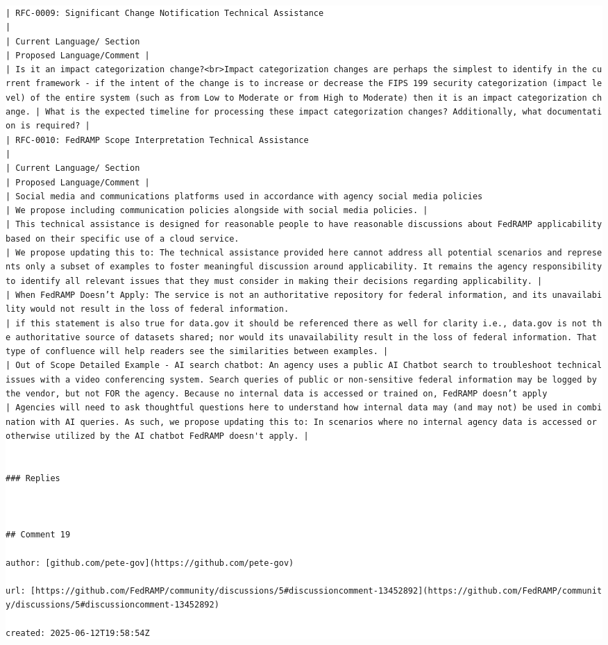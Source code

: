 ```
| RFC-0009: Significant Change Notification Technical Assistance                                                                                                                                                                                                                                                                                                              |
| Current Language/ Section                                                                                                                                                                                                                                                                                                                                                   | Proposed Language/Comment |
| Is it an impact categorization change?<br>Impact categorization changes are perhaps the simplest to identify in the current framework - if the intent of the change is to increase or decrease the FIPS 199 security categorization (impact level) of the entire system (such as from Low to Moderate or from High to Moderate) then it is an impact categorization change. | What is the expected timeline for processing these impact categorization changes? Additionally, what documentation is required? |
| RFC-0010: FedRAMP Scope Interpretation Technical Assistance                                                                                                                                                                                                                                                                                                                 |
| Current Language/ Section                                                                                                                                                                                                                                                                                                                                                   | Proposed Language/Comment |
| Social media and communications platforms used in accordance with agency social media policies                                                                                                                                                                                                                                                                              | We propose including communication policies alongside with social media policies. |
| This technical assistance is designed for reasonable people to have reasonable discussions about FedRAMP applicability based on their specific use of a cloud service.                                                                                                                                                                                                      | We propose updating this to: The technical assistance provided here cannot address all potential scenarios and represents only a subset of examples to foster meaningful discussion around applicability. It remains the agency responsibility to identify all relevant issues that they must consider in making their decisions regarding applicability. |
| When FedRAMP Doesn’t Apply: The service is not an authoritative repository for federal information, and its unavailability would not result in the loss of federal information.                                                                                                                                                                                             | if this statement is also true for data.gov it should be referenced there as well for clarity i.e., data.gov is not the authoritative source of datasets shared; nor would its unavailability result in the loss of federal information. That type of confluence will help readers see the similarities between examples. |
| Out of Scope Detailed Example - AI search chatbot: An agency uses a public AI Chatbot search to troubleshoot technical issues with a video conferencing system. Search queries of public or non-sensitive federal information may be logged by the vendor, but not FOR the agency. Because no internal data is accessed or trained on, FedRAMP doesn’t apply                | Agencies will need to ask thoughtful questions here to understand how internal data may (and may not) be used in combination with AI queries. As such, we propose updating this to: In scenarios where no internal agency data is accessed or otherwise utilized by the AI chatbot FedRAMP doesn't apply. |


### Replies



## Comment 19

author: [github.com/pete-gov](https://github.com/pete-gov)

url: [https://github.com/FedRAMP/community/discussions/5#discussioncomment-13452892](https://github.com/FedRAMP/community/discussions/5#discussioncomment-13452892)

created: 2025-06-12T19:58:54Z

```